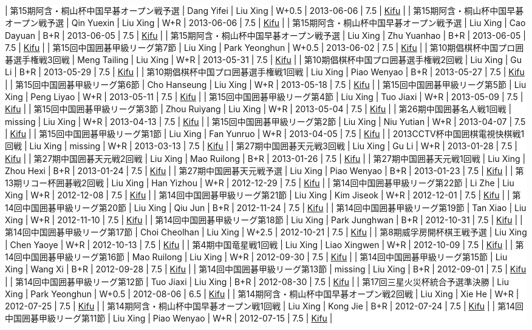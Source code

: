 | 第15期阿含・桐山杯中国早碁オープン戦予選 | Dang Yifei | Liu Xing | W+0.5 | 2013-06-06 | 7.5 | [Kifu](https://kifudepot.net/kifucontents.php?id=TtBLEnF2BpJCEQQcM9tKRg%3D%3D) | 
| 第15期阿含・桐山杯中国早碁オープン戦予選 | Qin Yuexin | Liu Xing | W+R | 2013-06-06 | 7.5 | [Kifu](https://kifudepot.net/kifucontents.php?id=oFakJcYwwsAaT1zHMAg7wA%3D%3D) | 
| 第15期阿含・桐山杯中国早碁オープン戦予選 | Liu Xing | Cao Dayuan | B+R | 2013-06-05 | 7.5 | [Kifu](https://kifudepot.net/kifucontents.php?id=565IOEkcPN5mqum%2B38BkEg%3D%3D) | 
| 第15期阿含・桐山杯中国早碁オープン戦予選 | Liu Xing | Zhu Yuanhao | B+R | 2013-06-05 | 7.5 | [Kifu](https://kifudepot.net/kifucontents.php?id=OPBBJgaekrUQ9HzIWGJlvg%3D%3D) | 
| 第15回中国囲碁甲級リーグ第7節 | Liu Xing | Park Yeonghun | W+0.5 | 2013-06-02 | 7.5 | [Kifu](https://kifudepot.net/kifucontents.php?id=RqnuDBfyvNfabjJVSqx4bg%3D%3D) | 
| 第10期倡棋杯中国プロ囲碁選手権戦3回戦 | Meng Tailing | Liu Xing | W+R | 2013-05-31 | 7.5 | [Kifu](https://kifudepot.net/kifucontents.php?id=fBx5EtAKO0jSmP1I7YrsKw%3D%3D) | 
| 第10期倡棋杯中国プロ囲碁選手権戦2回戦 | Liu Xing | Gu Li | B+R | 2013-05-29 | 7.5 | [Kifu](https://kifudepot.net/kifucontents.php?id=GSiJm53pMrwfKjMWXBKFrA%3D%3D) | 
| 第10期倡棋杯中国プロ囲碁選手権戦1回戦 | Liu Xing | Piao Wenyao | B+R | 2013-05-27 | 7.5 | [Kifu](https://kifudepot.net/kifucontents.php?id=MBa845TzNNn16Toz8hl07w%3D%3D) | 
| 第15回中国囲碁甲級リーグ第6節 | Cho Hanseung | Liu Xing | W+R | 2013-05-18 | 7.5 | [Kifu](https://kifudepot.net/kifucontents.php?id=HEted0QStAu6id36dYPgxw%3D%3D) | 
| 第15回中国囲碁甲級リーグ第5節 | Liu Xing | Peng Liyao | W+R | 2013-05-11 | 7.5 | [Kifu](https://kifudepot.net/kifucontents.php?id=2NaRNY69n8mluStRK%2B0k7g%3D%3D) | 
| 第15回中国囲碁甲級リーグ第4節 | Liu Xing | Tuo Jiaxi | W+R | 2013-05-09 | 7.5 | [Kifu](https://kifudepot.net/kifucontents.php?id=zdMSxvmWAxfZqyAVcqmd7w%3D%3D) | 
| 第15回中国囲碁甲級リーグ第3節 | Zhou Ruiyang | Liu Xing | W+R | 2013-05-04 | 7.5 | [Kifu](https://kifudepot.net/kifucontents.php?id=yntoyurHrWguQlxNOHBiog%3D%3D) | 
| 第26期中国囲碁名人戦1回戦 | missing | Liu Xing | W+R | 2013-04-13 | 7.5 | [Kifu](https://kifudepot.net/kifucontents.php?id=zWifUfYF6RGowmEVq4UT9A%3D%3D) | 
| 第15回中国囲碁甲級リーグ第2節 | Liu Xing | Niu Yutian | W+R | 2013-04-07 | 7.5 | [Kifu](https://kifudepot.net/kifucontents.php?id=Y3hHVIcge%2FzaZhplrkbSWQ%3D%3D) | 
| 第15回中国囲碁甲級リーグ第1節 | Liu Xing | Fan Yunruo | W+R | 2013-04-05 | 7.5 | [Kifu](https://kifudepot.net/kifucontents.php?id=JLj1IDIeKOjQxwal5VCs%2Bg%3D%3D) | 
| 2013CCTV杯中国囲棋電視快棋戦1回戦 | Liu Xing | missing | W+R | 2013-03-13 | 7.5 | [Kifu](https://kifudepot.net/kifucontents.php?id=ymVRB3cqGK8Q9Dnye%2BV0XA%3D%3D) | 
| 第27期中国囲碁天元戦3回戦 | Liu Xing | Gu Li | W+R | 2013-01-28 | 7.5 | [Kifu](https://kifudepot.net/kifucontents.php?id=ZKa6fUiAQ%2BNmNmNIqEquZA%3D%3D) | 
| 第27期中国囲碁天元戦2回戦 | Liu Xing | Mao Ruilong | B+R | 2013-01-26 | 7.5 | [Kifu](https://kifudepot.net/kifucontents.php?id=T4GhLlBY8zLiemEzU1%2FIgA%3D%3D) | 
| 第27期中国囲碁天元戦1回戦 | Liu Xing | Zhou Hexi | B+R | 2013-01-24 | 7.5 | [Kifu](https://kifudepot.net/kifucontents.php?id=8%2FZy6xSYojKdmTD64BWEhQ%3D%3D) | 
| 第27期中国囲碁天元戦予選 | Liu Xing | Piao Wenyao | B+R | 2013-01-23 | 7.5 | [Kifu](https://kifudepot.net/kifucontents.php?id=7JfjGdei7xJ1lQL3LARvRQ%3D%3D) | 
| 第13期リコー杯囲碁戦2回戦 | Liu Xing | Han Yizhou | W+R | 2012-12-29 | 7.5 | [Kifu](https://kifudepot.net/kifucontents.php?id=lUNpv6Zqz0grdKV80NznUQ%3D%3D) | 
| 第14回中国囲碁甲級リーグ第22節 | Li Zhe | Liu Xing | W+R | 2012-12-08 | 7.5 | [Kifu](https://kifudepot.net/kifucontents.php?id=yu0Xee7q%2Bjc%2F3N3Yx4hghQ%3D%3D) | 
| 第14回中国囲碁甲級リーグ第21節 | Liu Xing | Kim Jiseok | W+R | 2012-12-01 | 7.5 | [Kifu](https://kifudepot.net/kifucontents.php?id=ZZ5kyYoHS%2B7qmaCnelTTew%3D%3D) | 
| 第14回中国囲碁甲級リーグ第20節 | Liu Xing | Qiu Jun | B+R | 2012-11-24 | 7.5 | [Kifu](https://kifudepot.net/kifucontents.php?id=%2F72SGcESQ7K3GvMVn3ZHPA%3D%3D) | 
| 第14回中国囲碁甲級リーグ第19節 | Tan Xiao | Liu Xing | W+R | 2012-11-10 | 7.5 | [Kifu](https://kifudepot.net/kifucontents.php?id=DvDNBZcHiMAh77ZiHxGyKA%3D%3D) | 
| 第14回中国囲碁甲級リーグ第18節 | Liu Xing | Park Junghwan | B+R | 2012-10-31 | 7.5 | [Kifu](https://kifudepot.net/kifucontents.php?id=LSFIO10fK%2BZjfMbbr6%2FOdQ%3D%3D) | 
| 第14回中国囲碁甲級リーグ第17節 | Choi Cheolhan | Liu Xing | W+2.5 | 2012-10-21 | 7.5 | [Kifu](https://kifudepot.net/kifucontents.php?id=%2FS%2FOpSKjHQphsR%2BvIkZ6ww%3D%3D) | 
| 第8期威孚房開杯棋王戦予選 | Liu Xing | Chen Yaoye | W+R | 2012-10-13 | 7.5 | [Kifu](https://kifudepot.net/kifucontents.php?id=E%2FVo0o%2F94Opr3MQJL4iWuw%3D%3D) | 
| 第4期中国竜星戦1回戦 | Liu Xing | Liao Xingwen | W+R | 2012-10-09 | 7.5 | [Kifu](https://kifudepot.net/kifucontents.php?id=jEByN4s8oCOPozpuQn0k0A%3D%3D) | 
| 第14回中国囲碁甲級リーグ第16節 | Mao Ruilong | Liu Xing | W+R | 2012-09-30 | 7.5 | [Kifu](https://kifudepot.net/kifucontents.php?id=lhr%2FHBc3vN9Ln17l31g0jw%3D%3D) | 
| 第14回中国囲碁甲級リーグ第15節 | Liu Xing | Wang Xi | B+R | 2012-09-28 | 7.5 | [Kifu](https://kifudepot.net/kifucontents.php?id=XR0aZ9ilvfdLICmMeaNVHA%3D%3D) | 
| 第14回中国囲碁甲級リーグ第13節 | missing | Liu Xing | B+R | 2012-09-01 | 7.5 | [Kifu](https://kifudepot.net/kifucontents.php?id=3RCAA4Gobrgl9ic1E0DBpg%3D%3D) | 
| 第14回中国囲碁甲級リーグ第12節 | Tuo Jiaxi | Liu Xing | B+R | 2012-08-30 | 7.5 | [Kifu](https://kifudepot.net/kifucontents.php?id=5wrjpSVN9zLBwgt0yt2RCg%3D%3D) | 
| 第17回三星火災杯統合予選準決勝 | Liu Xing | Park Yeonghun | W+0.5 | 2012-08-06 | 6.5 | [Kifu](https://kifudepot.net/kifucontents.php?id=%2BFnmVFn61pO3ZFkgdtENkA%3D%3D) | 
| 第14期阿含・桐山杯中国早碁オープン戦2回戦 | Liu Xing | Xie He | W+R | 2012-07-25 | 7.5 | [Kifu](https://kifudepot.net/kifucontents.php?id=J%2FoQOXJ6%2Fj8mNHF0QPFiVw%3D%3D) | 
| 第14期阿含・桐山杯中国早碁オープン戦1回戦 | Liu Xing | Kong Jie | B+R | 2012-07-24 | 7.5 | [Kifu](https://kifudepot.net/kifucontents.php?id=3vBNctsZ0WWblyIJ2Eqb%2FA%3D%3D) | 
| 第14回中国囲碁甲級リーグ第11節 | Liu Xing | Piao Wenyao | W+R | 2012-07-15 | 7.5 | [Kifu](https://kifudepot.net/kifucontents.php?id=kqRj91miCNDS3vKqnLN2QA%3D%3D) | 